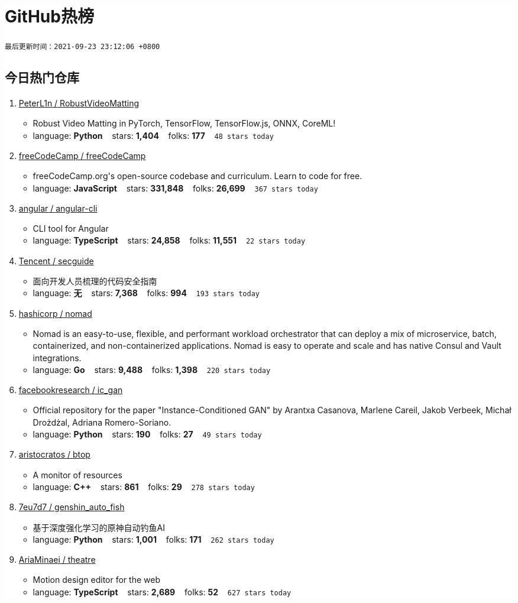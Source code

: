 # GitHub热榜

`最后更新时间：2021-09-23 23:12:06 +0800`

## 今日热门仓库

1. [PeterL1n / RobustVideoMatting](https://github.com/PeterL1n/RobustVideoMatting)
    - Robust Video Matting in PyTorch, TensorFlow, TensorFlow.js, ONNX, CoreML!
    - language: **Python** &nbsp;&nbsp; stars: **1,404** &nbsp;&nbsp; folks: **177**  &nbsp;&nbsp; `48 stars today`

1. [freeCodeCamp / freeCodeCamp](https://github.com/freeCodeCamp/freeCodeCamp)
    - freeCodeCamp.org's open-source codebase and curriculum. Learn to code for free.
    - language: **JavaScript** &nbsp;&nbsp; stars: **331,848** &nbsp;&nbsp; folks: **26,699**  &nbsp;&nbsp; `367 stars today`

1. [angular / angular-cli](https://github.com/angular/angular-cli)
    - CLI tool for Angular
    - language: **TypeScript** &nbsp;&nbsp; stars: **24,858** &nbsp;&nbsp; folks: **11,551**  &nbsp;&nbsp; `22 stars today`

1. [Tencent / secguide](https://github.com/Tencent/secguide)
    - 面向开发人员梳理的代码安全指南
    - language: **无** &nbsp;&nbsp; stars: **7,368** &nbsp;&nbsp; folks: **994**  &nbsp;&nbsp; `193 stars today`

1. [hashicorp / nomad](https://github.com/hashicorp/nomad)
    - Nomad is an easy-to-use, flexible, and performant workload orchestrator that can deploy a mix of microservice, batch, containerized, and non-containerized applications. Nomad is easy to operate and scale and has native Consul and Vault integrations.
    - language: **Go** &nbsp;&nbsp; stars: **9,488** &nbsp;&nbsp; folks: **1,398**  &nbsp;&nbsp; `220 stars today`

1. [facebookresearch / ic_gan](https://github.com/facebookresearch/ic_gan)
    - Official repository for the paper "Instance-Conditioned GAN" by Arantxa Casanova, Marlene Careil, Jakob Verbeek, Michał Drożdżal, Adriana Romero-Soriano.
    - language: **Python** &nbsp;&nbsp; stars: **190** &nbsp;&nbsp; folks: **27**  &nbsp;&nbsp; `49 stars today`

1. [aristocratos / btop](https://github.com/aristocratos/btop)
    - A monitor of resources
    - language: **C++** &nbsp;&nbsp; stars: **861** &nbsp;&nbsp; folks: **29**  &nbsp;&nbsp; `278 stars today`

1. [7eu7d7 / genshin_auto_fish](https://github.com/7eu7d7/genshin_auto_fish)
    - 基于深度强化学习的原神自动钓鱼AI
    - language: **Python** &nbsp;&nbsp; stars: **1,001** &nbsp;&nbsp; folks: **171**  &nbsp;&nbsp; `262 stars today`

1. [AriaMinaei / theatre](https://github.com/AriaMinaei/theatre)
    - Motion design editor for the web
    - language: **TypeScript** &nbsp;&nbsp; stars: **2,689** &nbsp;&nbsp; folks: **52**  &nbsp;&nbsp; `627 stars today`
